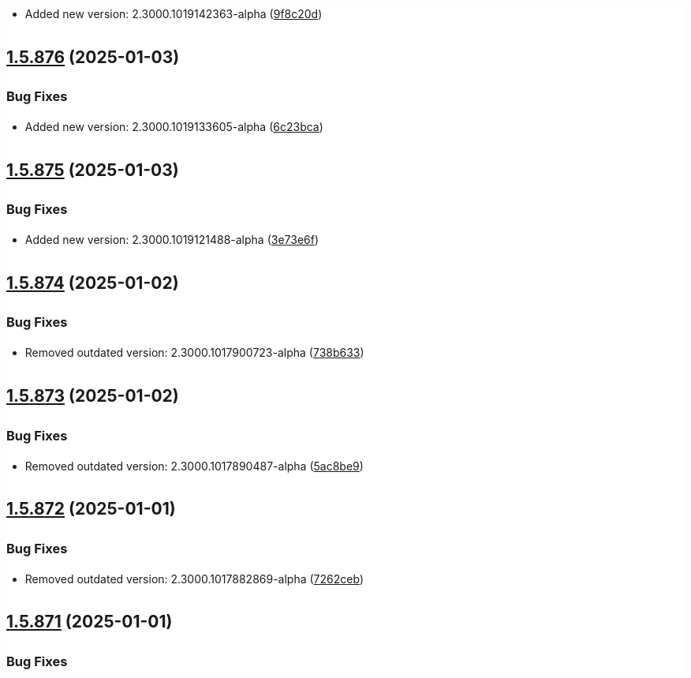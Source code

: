 - Added new version: 2.3000.1019142363-alpha ([9f8c20d](https://github.com/wppconnect-team/wa-version/commit/9f8c20dbbb4f26ede4c37d54b93449391f200fe1))

## [1.5.876](https://github.com/wppconnect-team/wa-version/compare/v1.5.875...v1.5.876) (2025-01-03)

### Bug Fixes

- Added new version: 2.3000.1019133605-alpha ([6c23bca](https://github.com/wppconnect-team/wa-version/commit/6c23bcad323a36600d34e5195c7c3915162ff233))

## [1.5.875](https://github.com/wppconnect-team/wa-version/compare/v1.5.874...v1.5.875) (2025-01-03)

### Bug Fixes

- Added new version: 2.3000.1019121488-alpha ([3e73e6f](https://github.com/wppconnect-team/wa-version/commit/3e73e6fbcaf8615ca88c2c0ebd019952f5c326c9))

## [1.5.874](https://github.com/wppconnect-team/wa-version/compare/v1.5.873...v1.5.874) (2025-01-02)

### Bug Fixes

- Removed outdated version: 2.3000.1017900723-alpha ([738b633](https://github.com/wppconnect-team/wa-version/commit/738b6339ce35cf032e039f6756f20c14efaf2987))

## [1.5.873](https://github.com/wppconnect-team/wa-version/compare/v1.5.872...v1.5.873) (2025-01-02)

### Bug Fixes

- Removed outdated version: 2.3000.1017890487-alpha ([5ac8be9](https://github.com/wppconnect-team/wa-version/commit/5ac8be9f869ad58821cbfa3bff28535a3db43191))

## [1.5.872](https://github.com/wppconnect-team/wa-version/compare/v1.5.871...v1.5.872) (2025-01-01)

### Bug Fixes

- Removed outdated version: 2.3000.1017882869-alpha ([7262ceb](https://github.com/wppconnect-team/wa-version/commit/7262ceb611758d9932a6766803bce0bedb150c32))

## [1.5.871](https://github.com/wppconnect-team/wa-version/compare/v1.5.870...v1.5.871) (2025-01-01)

### Bug Fixes
